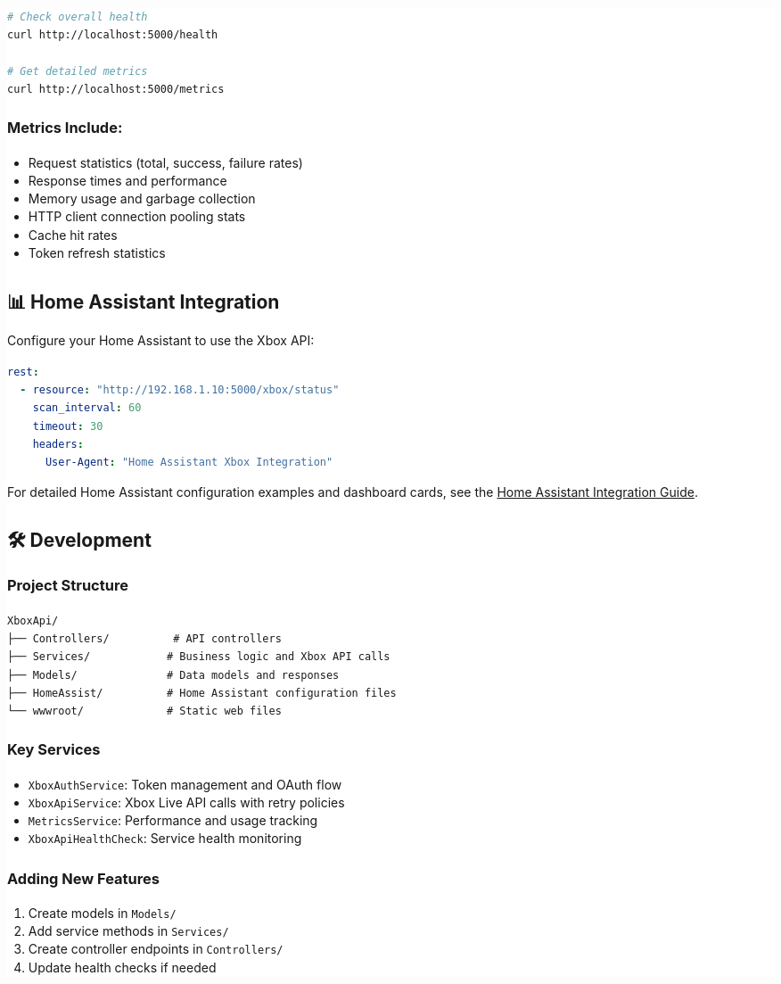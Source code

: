 ```bash
# Check overall health
curl http://localhost:5000/health

# Get detailed metrics
curl http://localhost:5000/metrics
```

### Metrics Include:
- Request statistics (total, success, failure rates)
- Response times and performance
- Memory usage and garbage collection
- HTTP client connection pooling stats
- Cache hit rates
- Token refresh statistics

## 📊 Home Assistant Integration

Configure your Home Assistant to use the Xbox API:

```yaml
rest:
  - resource: "http://192.168.1.10:5000/xbox/status"
    scan_interval: 60
    timeout: 30
    headers:
      User-Agent: "Home Assistant Xbox Integration"
```

For detailed Home Assistant configuration examples and dashboard cards, see the [Home Assistant Integration Guide](XboxApi/HomeAssist/README.md).

## 🛠️ Development

### Project Structure
```
XboxApi/
├── Controllers/          # API controllers
├── Services/            # Business logic and Xbox API calls
├── Models/              # Data models and responses
├── HomeAssist/          # Home Assistant configuration files
└── wwwroot/             # Static web files
```

### Key Services
- `XboxAuthService`: Token management and OAuth flow
- `XboxApiService`: Xbox Live API calls with retry policies
- `MetricsService`: Performance and usage tracking
- `XboxApiHealthCheck`: Service health monitoring

### Adding New Features
1. Create models in `Models/`
2. Add service methods in `Services/`
3. Create controller endpoints in `Controllers/`
4. Update health checks if needed
